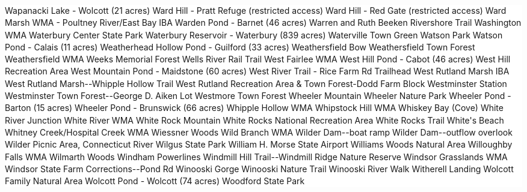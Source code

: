 Wapanacki Lake - Wolcott (21 acres)
Ward Hill - Pratt Refuge (restricted access)
Ward Hill - Red Gate (restricted access)
Ward Marsh WMA - Poultney River/East Bay IBA
Warden Pond - Barnet (46 acres)
Warren and Ruth Beeken Rivershore Trail
Washington WMA
Waterbury Center State Park
Waterbury Reservoir - Waterbury (839 acres)
Waterville Town Green
Watson Park
Watson Pond - Calais (11 acres)
Weatherhead Hollow Pond - Guilford (33 acres)
Weathersfield Bow
Weathersfield Town Forest
Weathersfield WMA
Weeks Memorial Forest
Wells River Rail Trail
West Fairlee WMA
West Hill Pond - Cabot (46 acres)
West Hill Recreation Area
West Mountain Pond - Maidstone (60 acres)
West River Trail - Rice Farm Rd Trailhead
West Rutland Marsh IBA
West Rutland Marsh--Whipple Hollow Trail
West Rutland Recreation Area & Town Forest-Dodd Farm Block
Westminster Station
Westminster Town Forest--George D. Aiken Lot
Westmore Town Forest
Wheeler Mountain
Wheeler Nature Park
Wheeler Pond - Barton (15 acres)
Wheeler Pond - Brunswick (66 acres)
Whipple Hollow WMA
Whipstock Hill WMA
Whiskey Bay (Cove)
White River Junction
White River WMA
White Rock Mountain
White Rocks National Recreation Area
White Rocks Trail
White's Beach
Whitney Creek/Hospital Creek WMA
Wiessner Woods
Wild Branch WMA
Wilder Dam--boat ramp
Wilder Dam--outflow overlook
Wilder Picnic Area, Connecticut River
Wilgus State Park
William H. Morse State Airport
Williams Woods Natural Area
Willoughby Falls WMA
Wilmarth Woods
Windham Powerlines
Windmill Hill Trail--Windmill Ridge Nature Reserve
Windsor Grasslands WMA
Windsor State Farm Corrections--Pond Rd
Winooski Gorge
Winooski Nature Trail
Winooski River Walk
Witherell Landing
Wolcott Family Natural Area
Wolcott Pond - Wolcott (74 acres)
Woodford State Park